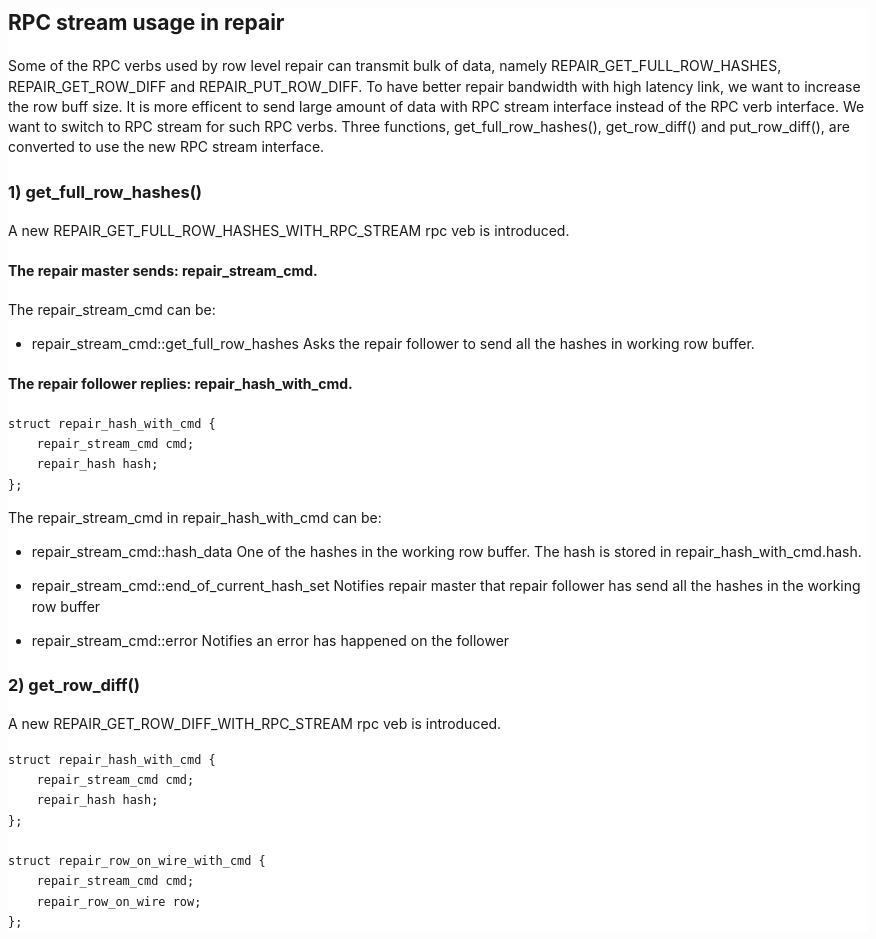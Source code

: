 ## RPC stream usage in repair

Some of the RPC verbs used by row level repair can transmit bulk of data,
namely REPAIR_GET_FULL_ROW_HASHES, REPAIR_GET_ROW_DIFF and REPAIR_PUT_ROW_DIFF.
To have better repair bandwidth with high latency link, we want to increase the
row buff size.  It is more efficent to send large amount of data with RPC
stream interface instead of the RPC verb interface.  We want to switch to RPC
stream for such RPC verbs. Three functions, get_full_row_hashes(),
get_row_diff() and put_row_diff(), are converted to use the new RPC stream
interface.


###  1) get_full_row_hashes()
A new REPAIR_GET_FULL_ROW_HASHES_WITH_RPC_STREAM rpc veb is introduced.

#### The repair master sends: repair_stream_cmd.

The repair_stream_cmd can be:
- repair_stream_cmd::get_full_row_hashes
Asks the repair follower to send all the hashes in working row buffer.

####  The repair follower replies: repair_hash_with_cmd.

```
struct repair_hash_with_cmd {
    repair_stream_cmd cmd;
    repair_hash hash;
};
```

The repair_stream_cmd in repair_hash_with_cmd can be:

- repair_stream_cmd::hash_data
One of the hashes in the working row buffer. The hash is stored in repair_hash_with_cmd.hash.

- repair_stream_cmd::end_of_current_hash_set
Notifies repair master that  repair follower has send all the hashes in the working row buffer

- repair_stream_cmd::error
Notifies an error has happened on the follower


### 2) get_row_diff()

A new REPAIR_GET_ROW_DIFF_WITH_RPC_STREAM rpc veb is introduced.

```
struct repair_hash_with_cmd {
    repair_stream_cmd cmd;
    repair_hash hash;
};

struct repair_row_on_wire_with_cmd {
    repair_stream_cmd cmd;
    repair_row_on_wire row;
};
```

